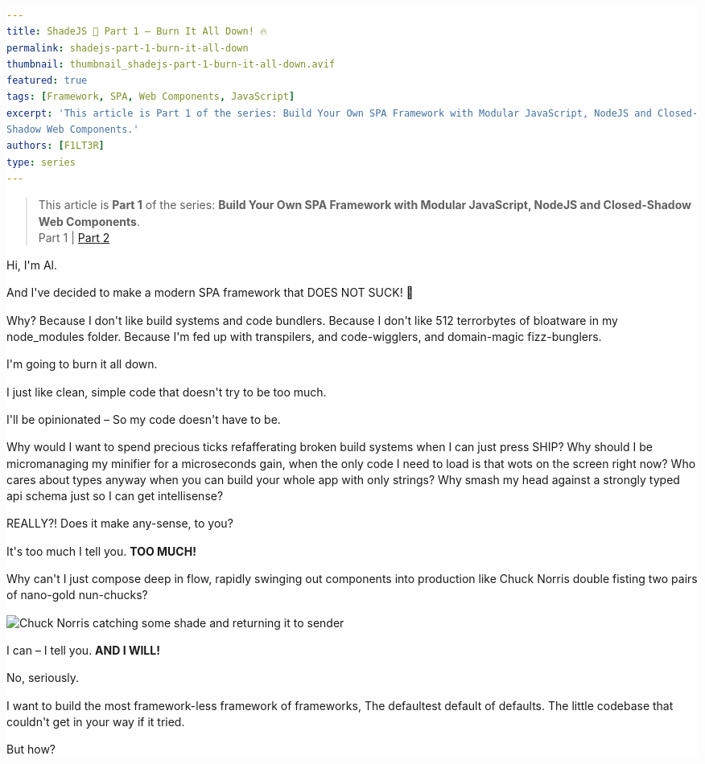 ```yaml
---
title: ShadeJS 🌴 Part 1 — Burn It All Down! 🔥
permalink: shadejs-part-1-burn-it-all-down
thumbnail: thumbnail_shadejs-part-1-burn-it-all-down.avif
featured: true
tags: [Framework, SPA, Web Components, JavaScript]
excerpt: 'This article is Part 1 of the series: Build Your Own SPA Framework with Modular JavaScript, NodeJS and Closed-Shadow Web Components.'
authors: [F1LT3R]
type: series
---
```


> This article is **Part 1** of the series: **Build Your Own SPA Framework with Modular JavaScript, NodeJS and Closed-Shadow Web Components**.  
> Part 1  |  [Part 2](/posts/shadejs-part-2-the-magic-http-server)

Hi, I'm Al.

And I've decided to make a modern SPA framework that DOES NOT SUCK! 🥳

Why? Because I don't like build systems and code bundlers. Because I don't like 512 terrorbytes of bloatware in my node_modules folder. Because I'm fed up with transpilers, and code-wigglers, and domain-magic fizz-bunglers.

I'm going to burn it all down. 

I just like clean, simple code that doesn't try to be too much.

I'll be opinionated – So my code doesn't have to be.

Why would I want to spend precious ticks refafferating broken build systems when I can just press SHIP? Why should I be micromanaging my minifier for a microseconds gain, when the only code I need to load is that wots on the screen right now? Who cares about types anyway when you can build your whole app with only strings? Why smash my head against a strongly typed api schema just so I can get intellisense?

REALLY?!
Does it make any-sense, to you?

It's too much I tell you.
**TOO MUCH!**

Why can't I just compose deep in flow, rapidly swinging out components into production like Chuck Norris double fisting two pairs of nano-gold nun-chucks?

![Chuck Norris catching some shade and returning it to sender](img/chuck-norris.gif)

I can – I tell you. **AND I WILL!**

No, seriously.

I want to build the most framework-less framework of frameworks, The defaultest default of defaults. The little codebase that couldn't get in your way if it tried.

But how?
